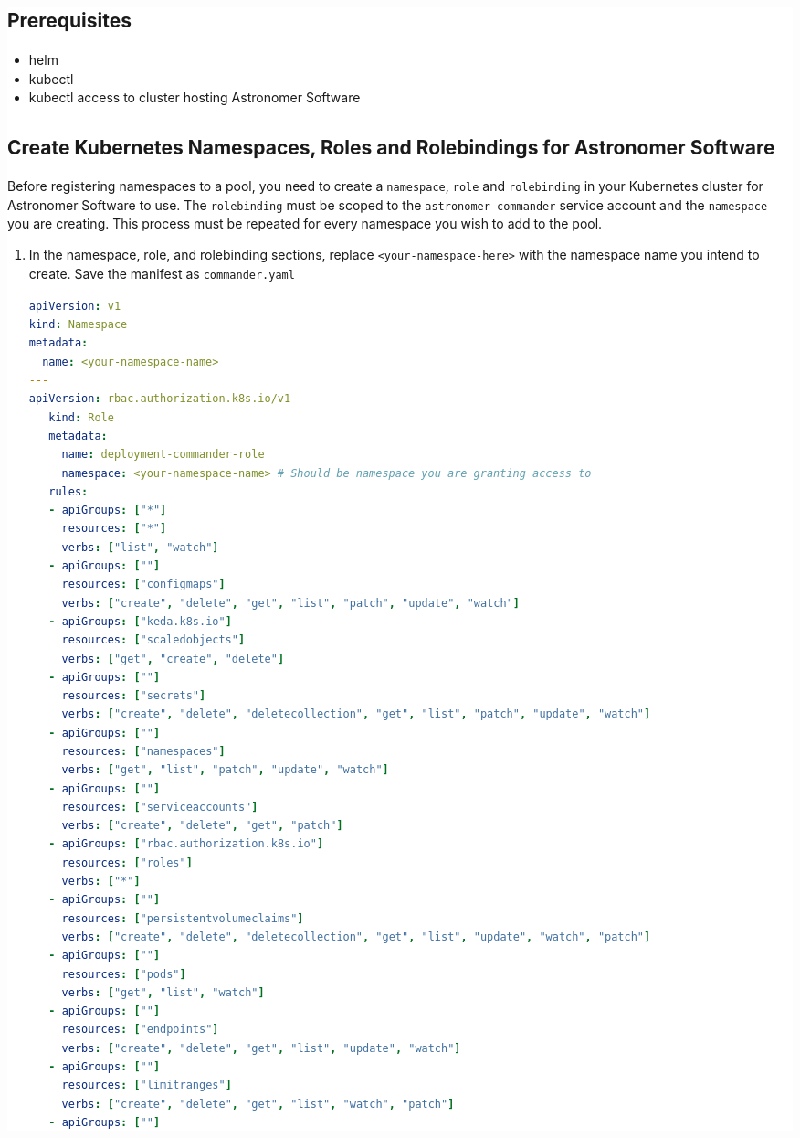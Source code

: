 ## Prerequisites

- helm
- kubectl
- kubectl access to cluster hosting Astronomer Software

## Create Kubernetes Namespaces, Roles and Rolebindings for Astronomer Software

Before registering namespaces to a pool, you need to create a `namespace`, `role` and `rolebinding` in your Kubernetes cluster for Astronomer Software to use. The `rolebinding` must be scoped to the `astronomer-commander` service account and the `namespace`  you are creating. This process must be repeated for every namespace you wish to add to the pool.

1. In the namespace, role, and rolebinding sections, replace `<your-namespace-here>` with the namespace name you intend to create. Save the manifest as `commander.yaml`

    ```yaml
    apiVersion: v1
    kind: Namespace
    metadata:
      name: <your-namespace-name>
    ---
    apiVersion: rbac.authorization.k8s.io/v1
       kind: Role
       metadata:
         name: deployment-commander-role
         namespace: <your-namespace-name> # Should be namespace you are granting access to
       rules:
       - apiGroups: ["*"]
         resources: ["*"]
         verbs: ["list", "watch"]
       - apiGroups: [""]
         resources: ["configmaps"]
         verbs: ["create", "delete", "get", "list", "patch", "update", "watch"]
       - apiGroups: ["keda.k8s.io"]
         resources: ["scaledobjects"]
         verbs: ["get", "create", "delete"]
       - apiGroups: [""]
         resources: ["secrets"]
         verbs: ["create", "delete", "deletecollection", "get", "list", "patch", "update", "watch"]
       - apiGroups: [""]
         resources: ["namespaces"]
         verbs: ["get", "list", "patch", "update", "watch"]
       - apiGroups: [""]
         resources: ["serviceaccounts"]
         verbs: ["create", "delete", "get", "patch"]
       - apiGroups: ["rbac.authorization.k8s.io"]
         resources: ["roles"]
         verbs: ["*"]
       - apiGroups: [""]
         resources: ["persistentvolumeclaims"]
         verbs: ["create", "delete", "deletecollection", "get", "list", "update", "watch", "patch"]
       - apiGroups: [""]
         resources: ["pods"]
         verbs: ["get", "list", "watch"]
       - apiGroups: [""]
         resources: ["endpoints"]
         verbs: ["create", "delete", "get", "list", "update", "watch"]
       - apiGroups: [""]
         resources: ["limitranges"]
         verbs: ["create", "delete", "get", "list", "watch", "patch"]
       - apiGroups: [""]